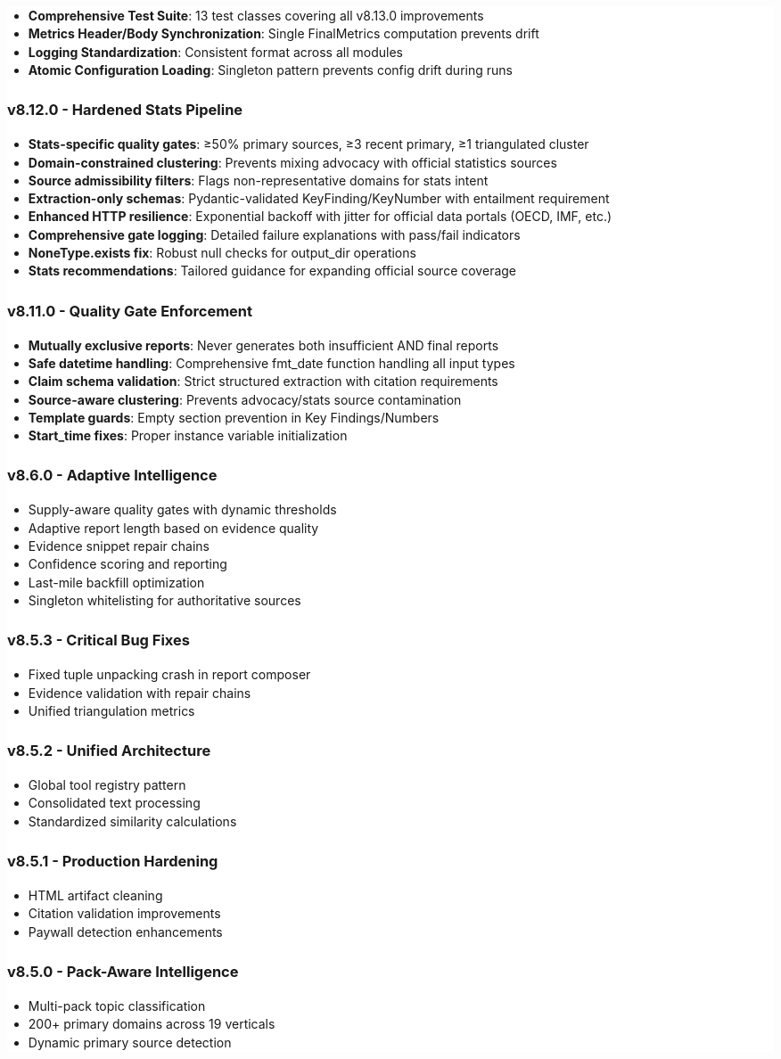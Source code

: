 - **Comprehensive Test Suite**: 13 test classes covering all v8.13.0 improvements
- **Metrics Header/Body Synchronization**: Single FinalMetrics computation prevents drift
- **Logging Standardization**: Consistent format across all modules
- **Atomic Configuration Loading**: Singleton pattern prevents config drift during runs

### v8.12.0 - Hardened Stats Pipeline
- **Stats-specific quality gates**: ≥50% primary sources, ≥3 recent primary, ≥1 triangulated cluster
- **Domain-constrained clustering**: Prevents mixing advocacy with official statistics sources
- **Source admissibility filters**: Flags non-representative domains for stats intent
- **Extraction-only schemas**: Pydantic-validated KeyFinding/KeyNumber with entailment requirement
- **Enhanced HTTP resilience**: Exponential backoff with jitter for official data portals (OECD, IMF, etc.)
- **Comprehensive gate logging**: Detailed failure explanations with pass/fail indicators
- **NoneType.exists fix**: Robust null checks for output_dir operations
- **Stats recommendations**: Tailored guidance for expanding official source coverage

### v8.11.0 - Quality Gate Enforcement
- **Mutually exclusive reports**: Never generates both insufficient AND final reports
- **Safe datetime handling**: Comprehensive fmt_date function handling all input types
- **Claim schema validation**: Strict structured extraction with citation requirements
- **Source-aware clustering**: Prevents advocacy/stats source contamination
- **Template guards**: Empty section prevention in Key Findings/Numbers
- **Start_time fixes**: Proper instance variable initialization

### v8.6.0 - Adaptive Intelligence
- Supply-aware quality gates with dynamic thresholds
- Adaptive report length based on evidence quality
- Evidence snippet repair chains
- Confidence scoring and reporting
- Last-mile backfill optimization
- Singleton whitelisting for authoritative sources

### v8.5.3 - Critical Bug Fixes
- Fixed tuple unpacking crash in report composer
- Evidence validation with repair chains
- Unified triangulation metrics

### v8.5.2 - Unified Architecture
- Global tool registry pattern
- Consolidated text processing
- Standardized similarity calculations

### v8.5.1 - Production Hardening
- HTML artifact cleaning
- Citation validation improvements
- Paywall detection enhancements

### v8.5.0 - Pack-Aware Intelligence
- Multi-pack topic classification
- 200+ primary domains across 19 verticals
- Dynamic primary source detection
